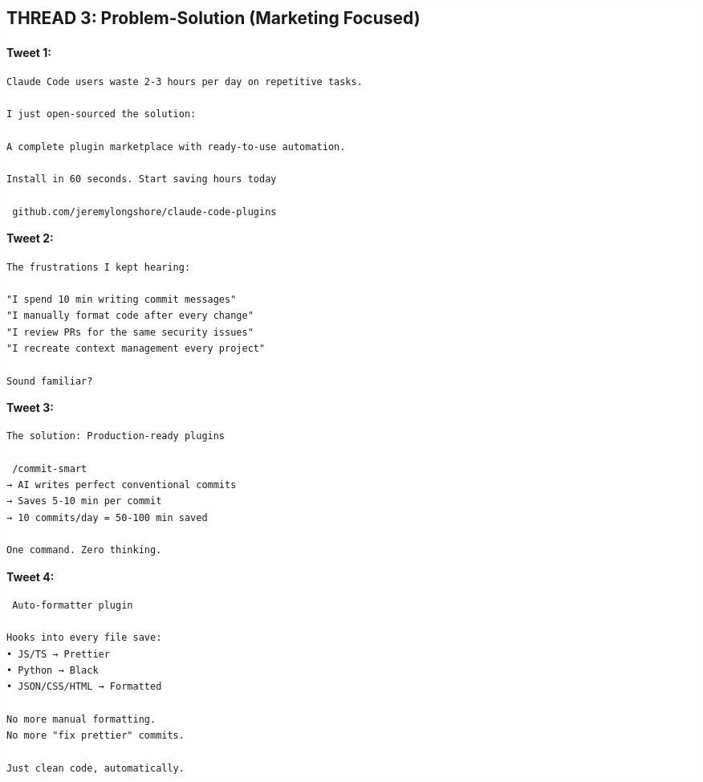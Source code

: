 
##  THREAD 3: Problem-Solution (Marketing Focused)

**Tweet 1:**
```
Claude Code users waste 2-3 hours per day on repetitive tasks.

I just open-sourced the solution:

A complete plugin marketplace with ready-to-use automation.

Install in 60 seconds. Start saving hours today 

 github.com/jeremylongshore/claude-code-plugins
```

**Tweet 2:**
```
The frustrations I kept hearing:

"I spend 10 min writing commit messages"
"I manually format code after every change"
"I review PRs for the same security issues"
"I recreate context management every project"

Sound familiar?
```

**Tweet 3:**
```
The solution: Production-ready plugins

 /commit-smart
→ AI writes perfect conventional commits
→ Saves 5-10 min per commit
→ 10 commits/day = 50-100 min saved

One command. Zero thinking.
```

**Tweet 4:**
```
 Auto-formatter plugin

Hooks into every file save:
• JS/TS → Prettier
• Python → Black
• JSON/CSS/HTML → Formatted

No more manual formatting.
No more "fix prettier" commits.

Just clean code, automatically.
```

